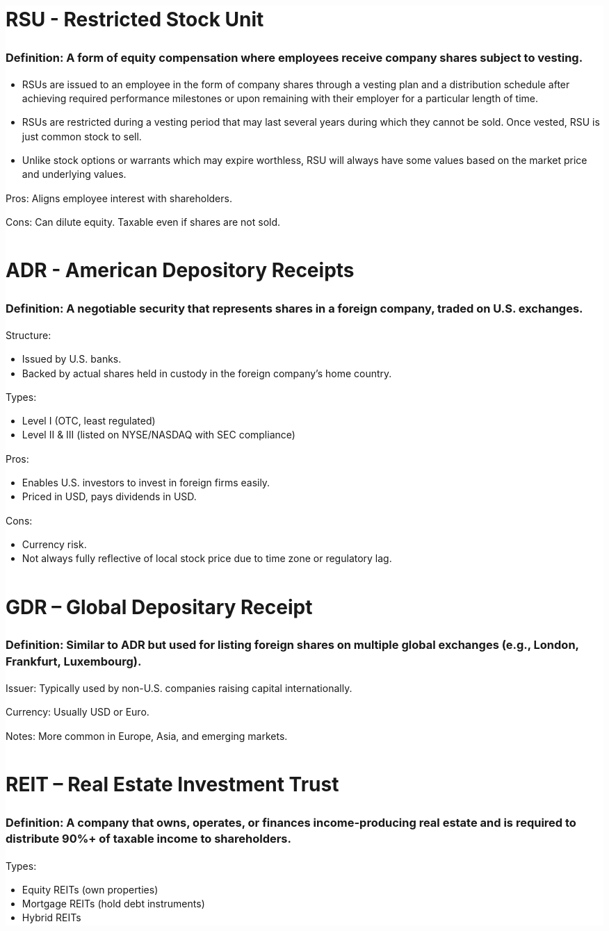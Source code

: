 # RSU - Restricted Stock Unit
### Definition: A form of equity compensation where employees receive company shares subject to vesting.
* RSUs are issued to an employee in the form of company shares through a vesting plan and a distribution schedule after achieving required performance milestones or upon remaining with their employer for a particular length of time.

* RSUs are restricted during a vesting period that may last several years during which they cannot be sold. Once vested, RSU is just common stock to sell.

* Unlike stock options or warrants which may expire worthless, RSU will always have some values based on the market price and underlying values.

Pros: Aligns employee interest with shareholders.

Cons: Can dilute equity. Taxable even if shares are not sold.

# ADR - American Depository Receipts
### Definition: A negotiable security that represents shares in a foreign company, traded on U.S. exchanges.
Structure:
* Issued by U.S. banks.
* Backed by actual shares held in custody in the foreign company’s home country.

Types:
* Level I (OTC, least regulated)
* Level II & III (listed on NYSE/NASDAQ with SEC compliance)

Pros:
* Enables U.S. investors to invest in foreign firms easily.
* Priced in USD, pays dividends in USD.

Cons:
* Currency risk.
* Not always fully reflective of local stock price due to time zone or regulatory lag.

# GDR – Global Depositary Receipt
### Definition: Similar to ADR but used for listing foreign shares on multiple global exchanges (e.g., London, Frankfurt, Luxembourg).
Issuer: Typically used by non-U.S. companies raising capital internationally.

Currency: Usually USD or Euro.

Notes: More common in Europe, Asia, and emerging markets.

# REIT – Real Estate Investment Trust
### Definition: A company that owns, operates, or finances income-producing real estate and is required to distribute 90%+ of taxable income to shareholders.
Types:
* Equity REITs (own properties)
* Mortgage REITs (hold debt instruments)
* Hybrid REITs
